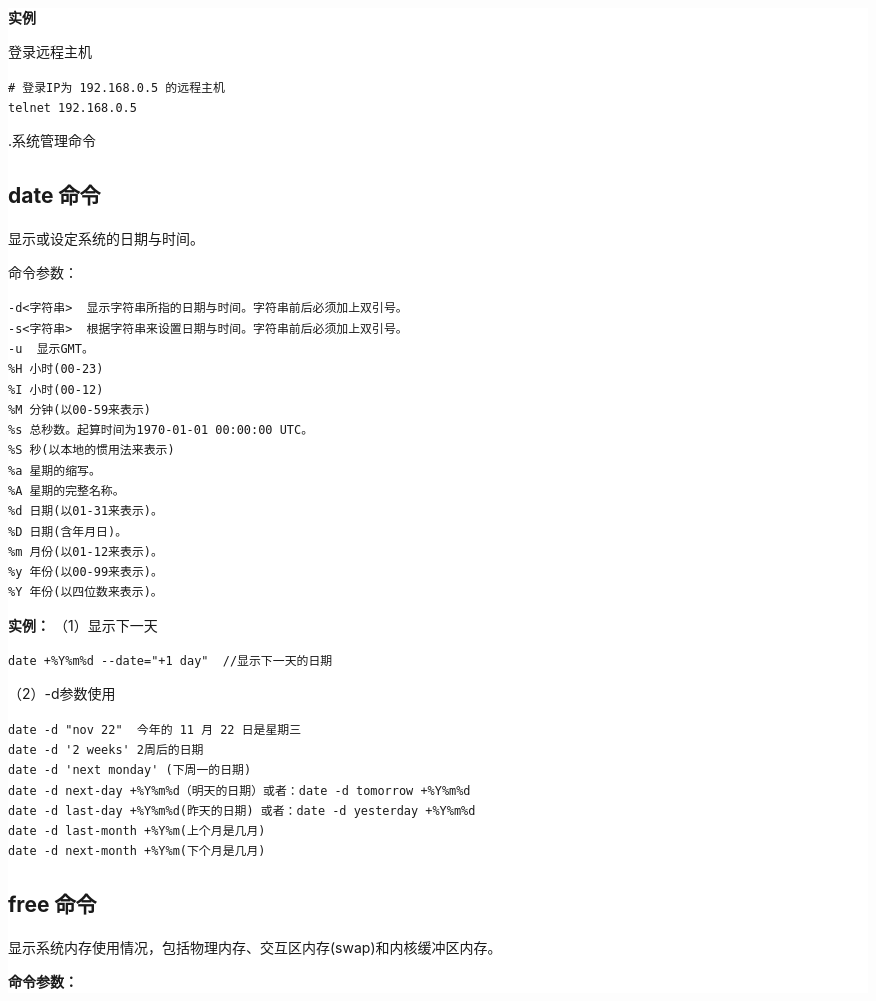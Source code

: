 **实例**

登录远程主机

```
# 登录IP为 192.168.0.5 的远程主机
telnet 192.168.0.5 
```
.系统管理命令

## date 命令

显示或设定系统的日期与时间。

命令参数：

```
-d<字符串>  显示字符串所指的日期与时间。字符串前后必须加上双引号。
-s<字符串>  根据字符串来设置日期与时间。字符串前后必须加上双引号。
-u  显示GMT。
%H 小时(00-23)
%I 小时(00-12)
%M 分钟(以00-59来表示)
%s 总秒数。起算时间为1970-01-01 00:00:00 UTC。
%S 秒(以本地的惯用法来表示)
%a 星期的缩写。
%A 星期的完整名称。
%d 日期(以01-31来表示)。
%D 日期(含年月日)。
%m 月份(以01-12来表示)。
%y 年份(以00-99来表示)。
%Y 年份(以四位数来表示)。
```
**实例：**
（1）显示下一天

```
date +%Y%m%d --date="+1 day"  //显示下一天的日期
```
（2）-d参数使用
```
date -d "nov 22"  今年的 11 月 22 日是星期三
date -d '2 weeks' 2周后的日期
date -d 'next monday' (下周一的日期)
date -d next-day +%Y%m%d（明天的日期）或者：date -d tomorrow +%Y%m%d
date -d last-day +%Y%m%d(昨天的日期) 或者：date -d yesterday +%Y%m%d
date -d last-month +%Y%m(上个月是几月)
date -d next-month +%Y%m(下个月是几月)
```
## free 命令

显示系统内存使用情况，包括物理内存、交互区内存(swap)和内核缓冲区内存。

**命令参数：**

